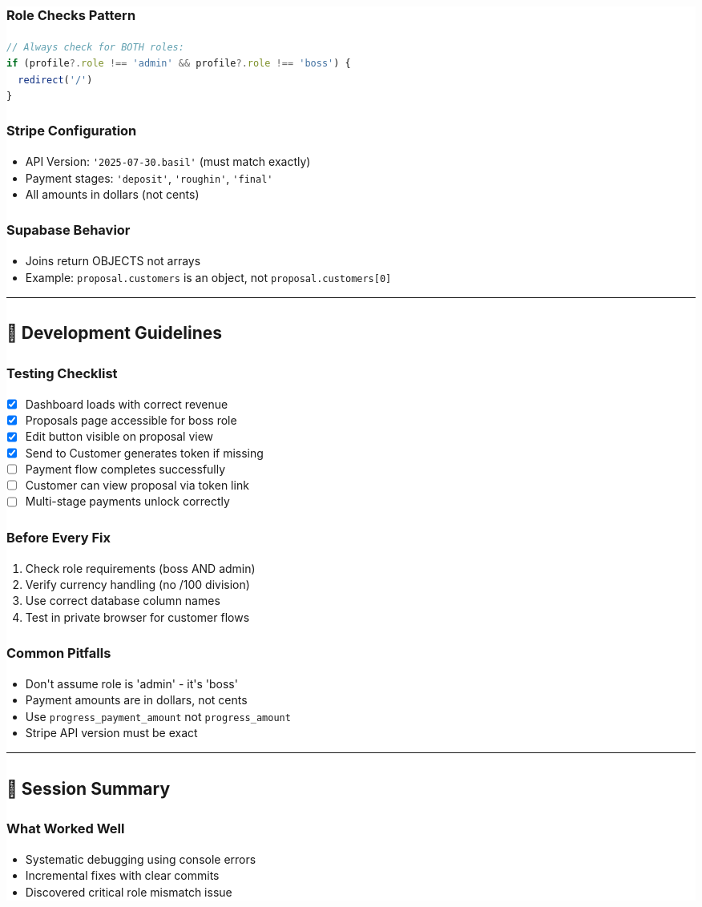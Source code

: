 ### **Role Checks Pattern**
```typescript
// Always check for BOTH roles:
if (profile?.role !== 'admin' && profile?.role !== 'boss') {
  redirect('/')
}
```

### **Stripe Configuration**
- API Version: `'2025-07-30.basil'` (must match exactly)
- Payment stages: `'deposit'`, `'roughin'`, `'final'`
- All amounts in dollars (not cents)

### **Supabase Behavior**
- Joins return OBJECTS not arrays
- Example: `proposal.customers` is an object, not `proposal.customers[0]`

---

## 🔧 **Development Guidelines**

### **Testing Checklist**
- [x] Dashboard loads with correct revenue
- [x] Proposals page accessible for boss role
- [x] Edit button visible on proposal view
- [x] Send to Customer generates token if missing
- [ ] Payment flow completes successfully
- [ ] Customer can view proposal via token link
- [ ] Multi-stage payments unlock correctly

### **Before Every Fix**
1. Check role requirements (boss AND admin)
2. Verify currency handling (no /100 division)
3. Use correct database column names
4. Test in private browser for customer flows

### **Common Pitfalls**
- Don't assume role is 'admin' - it's 'boss'
- Payment amounts are in dollars, not cents
- Use `progress_payment_amount` not `progress_amount`
- Stripe API version must be exact

---

## 📝 **Session Summary**

### **What Worked Well**
- Systematic debugging using console errors
- Incremental fixes with clear commits
- Discovered critical role mismatch issue

